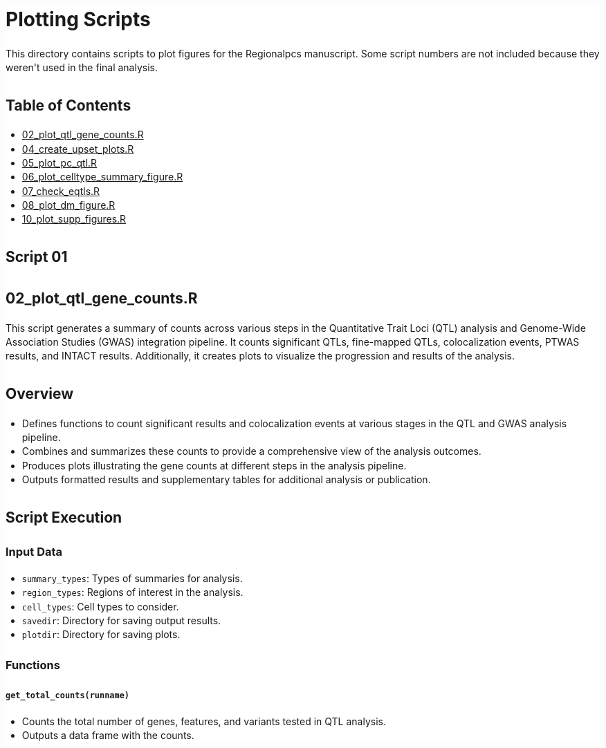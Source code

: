 # Plotting Scripts

This directory contains scripts to plot figures for the Regionalpcs manuscript. Some script numbers are not included because they weren't used in the final analysis.

## Table of Contents


- [02_plot_qtl_gene_counts.R](#script-01)
- [04_create_upset_plots.R](#script-02)
- [05_plot_pc_qtl.R](#script-03)
- [06_plot_celltype_summary_figure.R](#script-04)
- [07_check_eqtls.R](#script-05)
- [08_plot_dm_figure.R](#script-06)
- [10_plot_supp_figures.R](#script-07)



## Script 01                                    
## 02_plot_qtl_gene_counts.R

This script generates a summary of counts across various steps in the Quantitative Trait Loci (QTL) analysis and Genome-Wide Association Studies (GWAS) integration pipeline. It counts significant QTLs, fine-mapped QTLs, colocalization events, PTWAS results, and INTACT results. Additionally, it creates plots to visualize the progression and results of the analysis.

## Overview

- Defines functions to count significant results and colocalization events at various stages in the QTL and GWAS analysis pipeline.
- Combines and summarizes these counts to provide a comprehensive view of the analysis outcomes.
- Produces plots illustrating the gene counts at different steps in the analysis pipeline.
- Outputs formatted results and supplementary tables for additional analysis or publication.

## Script Execution

### Input Data

- `summary_types`: Types of summaries for analysis.
- `region_types`: Regions of interest in the analysis.
- `cell_types`: Cell types to consider.
- `savedir`: Directory for saving output results.
- `plotdir`: Directory for saving plots.

### Functions

#### `get_total_counts(runname)`

- Counts the total number of genes, features, and variants tested in QTL analysis.
- Outputs a data frame with the counts.
